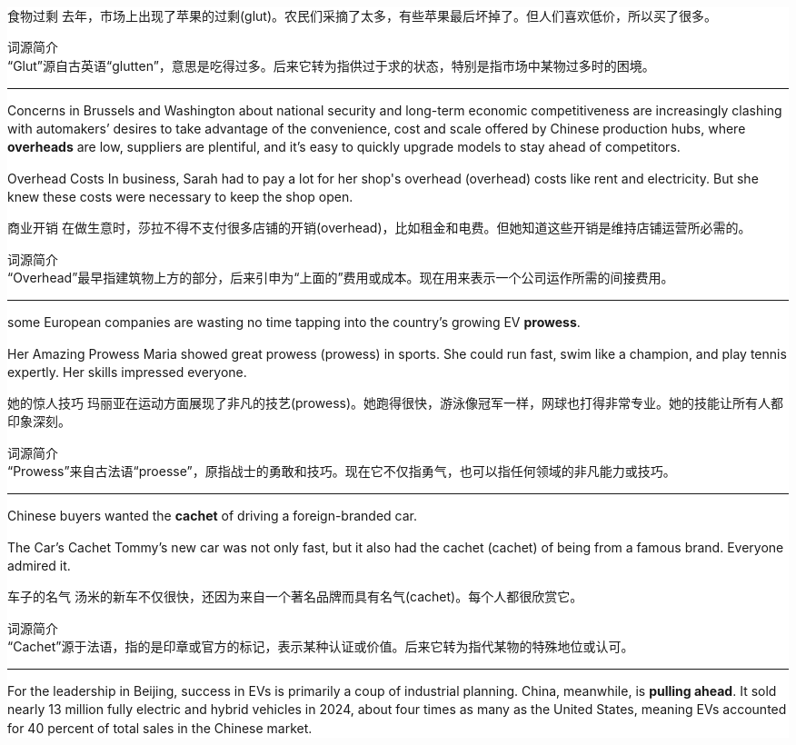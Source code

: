 食物过剩
去年，市场上出现了苹果的过剩(glut)。农民们采摘了太多，有些苹果最后坏掉了。但人们喜欢低价，所以买了很多。

词源简介  
“Glut”源自古英语“glutten”，意思是吃得过多。后来它转为指供过于求的状态，特别是指市场中某物过多时的困境。

---



Concerns in Brussels and Washington about national security and long-term economic competitiveness are increasingly clashing with automakers’ desires to take advantage of the convenience, cost and scale offered by Chinese production hubs, where **overheads** are low, suppliers are plentiful, and it’s easy to quickly upgrade models to stay ahead of competitors.

Overhead Costs
In business, Sarah had to pay a lot for her shop's overhead (overhead) costs like rent and electricity. But she knew these costs were necessary to keep the shop open.

商业开销
在做生意时，莎拉不得不支付很多店铺的开销(overhead)，比如租金和电费。但她知道这些开销是维持店铺运营所必需的。

词源简介  
“Overhead”最早指建筑物上方的部分，后来引申为“上面的”费用或成本。现在用来表示一个公司运作所需的间接费用。

---



some European companies are wasting no time tapping into the country’s growing EV **prowess**.

Her Amazing Prowess
Maria showed great prowess (prowess) in sports. She could run fast, swim like a champion, and play tennis expertly. Her skills impressed everyone.

她的惊人技巧
玛丽亚在运动方面展现了非凡的技艺(prowess)。她跑得很快，游泳像冠军一样，网球也打得非常专业。她的技能让所有人都印象深刻。

词源简介  
“Prowess”来自古法语“proesse”，原指战士的勇敢和技巧。现在它不仅指勇气，也可以指任何领域的非凡能力或技巧。

---



Chinese buyers wanted the **cachet** of driving a foreign-branded car.

The Car’s Cachet
Tommy’s new car was not only fast, but it also had the cachet (cachet) of being from a famous brand. Everyone admired it.

车子的名气
汤米的新车不仅很快，还因为来自一个著名品牌而具有名气(cachet)。每个人都很欣赏它。

词源简介  
“Cachet”源于法语，指的是印章或官方的标记，表示某种认证或价值。后来它转为指代某物的特殊地位或认可。

---

For the leadership in Beijing, success in EVs is primarily a coup of industrial planning. 
China, meanwhile, is **pulling ahead**. It sold nearly 13 million fully electric and hybrid vehicles in 2024, about four times as many as the United States, meaning EVs accounted for 40 percent of total sales in the Chinese market.
